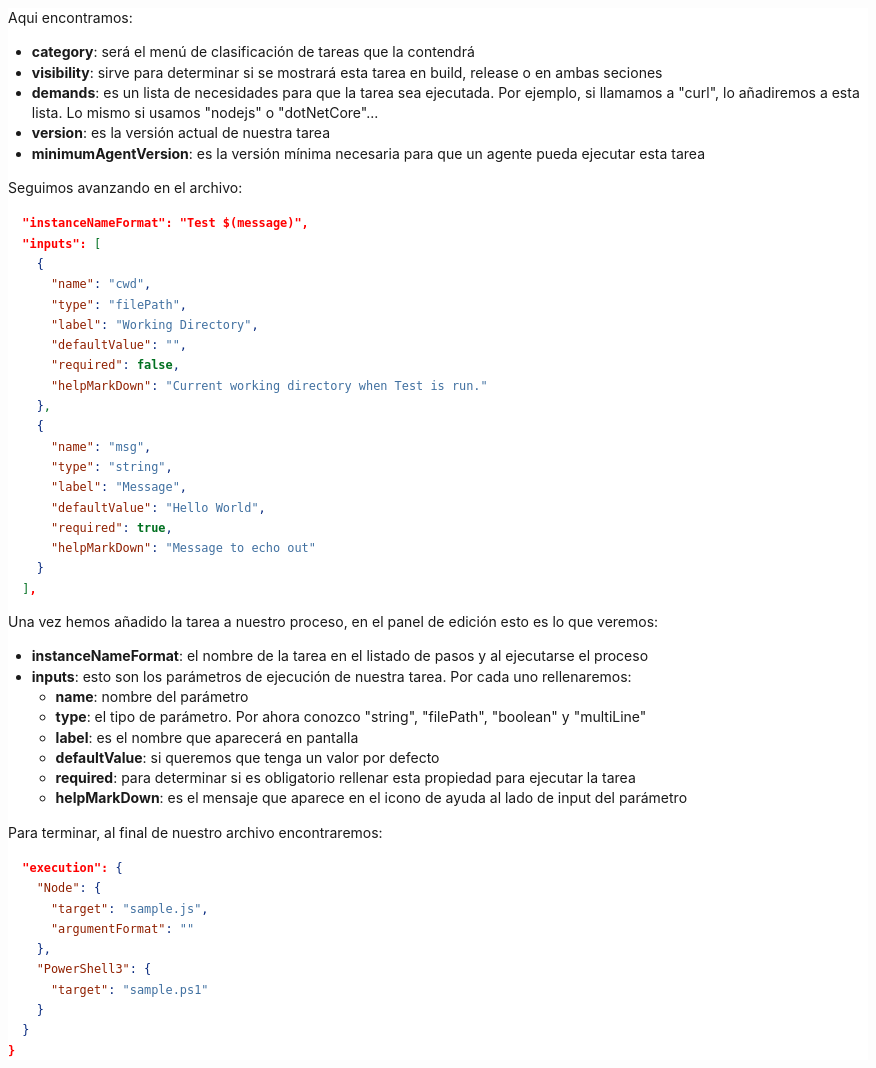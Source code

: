 Aqui encontramos:

- **category**: será el menú de clasificación de tareas que la contendrá
- **visibility**: sirve para determinar si se mostrará esta tarea en build, release o en ambas seciones
- **demands**: es un lista de necesidades para que la tarea sea ejecutada. Por ejemplo, si llamamos a "curl", lo añadiremos a esta lista. Lo mismo si usamos "nodejs" o "dotNetCore"...
- **version**: es la versión actual de nuestra tarea
- **minimumAgentVersion**: es la versión mínima necesaria para que un agente pueda ejecutar esta tarea

Seguimos avanzando en el archivo:

```json
  "instanceNameFormat": "Test $(message)",
  "inputs": [
    {
      "name": "cwd",
      "type": "filePath",
      "label": "Working Directory",
      "defaultValue": "",
      "required": false,
      "helpMarkDown": "Current working directory when Test is run."
    },
    {
      "name": "msg",
      "type": "string",
      "label": "Message",
      "defaultValue": "Hello World",
      "required": true,
      "helpMarkDown": "Message to echo out"
    }
  ],
```

Una vez hemos añadido la tarea a nuestro proceso, en el panel de edición esto es lo que veremos:

- **instanceNameFormat**: el nombre de la tarea en el listado de pasos y al ejecutarse el proceso
- **inputs**: esto son los parámetros de ejecución de nuestra tarea. Por cada uno rellenaremos:
	- **name**: nombre del parámetro
	- **type**: el tipo de parámetro. Por ahora conozco "string", "filePath", "boolean" y "multiLine"
	- **label**: es el nombre que aparecerá en pantalla
	- **defaultValue**: si queremos que tenga un valor por defecto
	- **required**: para determinar si es obligatorio rellenar esta propiedad para ejecutar la tarea
	- **helpMarkDown**: es el mensaje que aparece en el icono de ayuda al lado de input del parámetro

Para terminar, al final de nuestro archivo encontraremos:

```json
  "execution": {
    "Node": {
      "target": "sample.js",
      "argumentFormat": ""
    },
    "PowerShell3": {
      "target": "sample.ps1"
    }
  }
}
```
